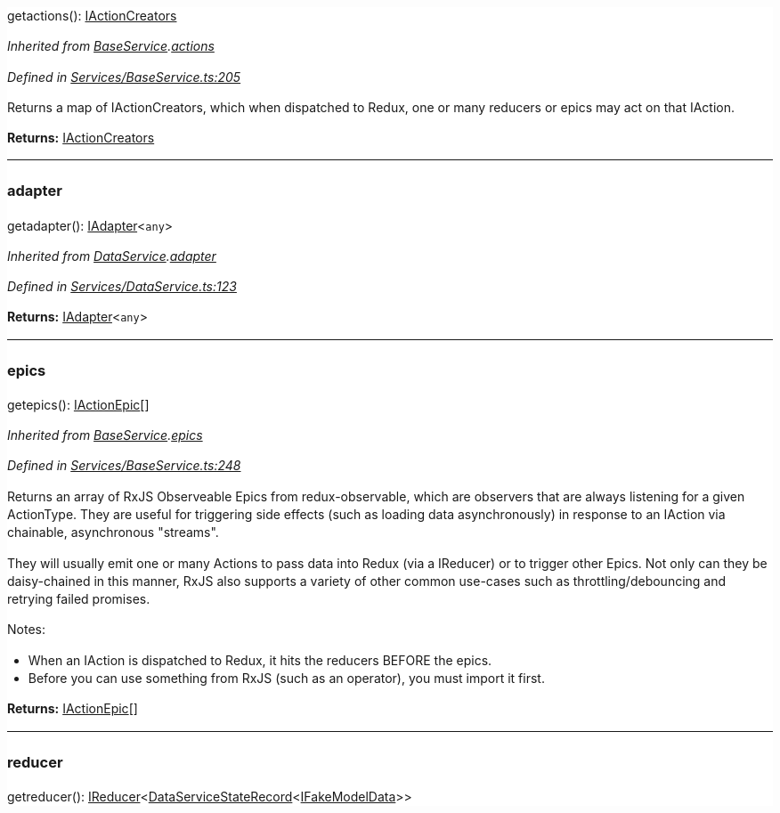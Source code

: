 getactions(): [IActionCreators](../interfaces/iactioncreators.md)

*Inherited from [BaseService](baseservice.md).[actions](baseservice.md#actions)*

*Defined in [Services/BaseService.ts:205](https://github.com/Rediker-Software/redux-data-service/blob/d65f4fb/src/Services/BaseService.ts#L205)*

Returns a map of IActionCreators, which when dispatched to Redux, one or many reducers or epics may act on that IAction.

**Returns:** [IActionCreators](../interfaces/iactioncreators.md)

___
<a id="adapter"></a>

###  adapter

getadapter(): [IAdapter](../interfaces/iadapter.md)<`any`>

*Inherited from [DataService](dataservice.md).[adapter](dataservice.md#adapter)*

*Defined in [Services/DataService.ts:123](https://github.com/Rediker-Software/redux-data-service/blob/d65f4fb/src/Services/DataService.ts#L123)*

**Returns:** [IAdapter](../interfaces/iadapter.md)<`any`>

___
<a id="epics"></a>

###  epics

getepics(): [IActionEpic](../#iactionepic)[]

*Inherited from [BaseService](baseservice.md).[epics](baseservice.md#epics)*

*Defined in [Services/BaseService.ts:248](https://github.com/Rediker-Software/redux-data-service/blob/d65f4fb/src/Services/BaseService.ts#L248)*

Returns an array of RxJS Observeable Epics from redux-observable, which are observers that are always listening for a given ActionType. They are useful for triggering side effects (such as loading data asynchronously) in response to an IAction via chainable, asynchronous "streams".

They will usually emit one or many Actions to pass data into Redux (via a IReducer) or to trigger other Epics. Not only can they be daisy-chained in this manner, RxJS also supports a variety of other common use-cases such as throttling/debouncing and retrying failed promises.

Notes:

*   When an IAction is dispatched to Redux, it hits the reducers BEFORE the epics.
*   Before you can use something from RxJS (such as an operator), you must import it first.

**Returns:** [IActionEpic](../#iactionepic)[]

___
<a id="reducer"></a>

###  reducer

getreducer(): [IReducer](../#ireducer)<[DataServiceStateRecord](dataservice.md#dataservicestaterecord)<[IFakeModelData](../interfaces/ifakemodeldata.md)>>
